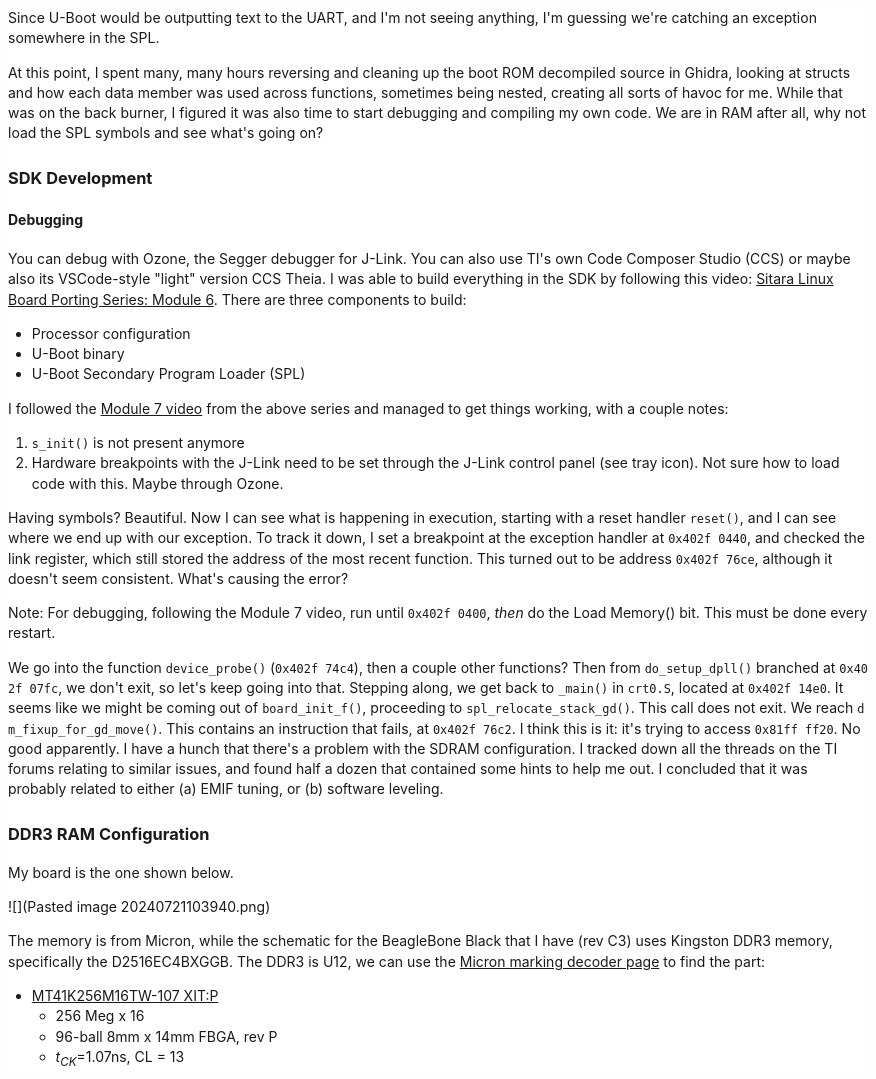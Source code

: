 Since U-Boot would be outputting text to the UART, and I'm not seeing anything, I'm guessing we're catching an exception somewhere in the SPL. 

At this point, I spent many, many hours reversing and cleaning up the boot ROM decompiled source in Ghidra, looking at structs and how each data member was used across functions, sometimes being nested, creating all sorts of havoc for me. While that was on the back burner, I figured it was also time to start debugging and compiling my own code. We are in RAM after all, why not load the SPL symbols and see what's going on?

### SDK Development

#### Debugging

You can debug with Ozone, the Segger debugger for J-Link. You can also use TI's own Code Composer Studio (CCS) or maybe also its VSCode-style "light" version CCS Theia. I was able to build everything in the SDK by following this video: [Sitara Linux Board Porting Series: Module 6](https://www.youtube.com/watch?v=GECfznfFnwI&ab_channel=TexasInstruments). There are three components to build:
- Processor configuration
- U-Boot binary
- U-Boot Secondary Program Loader (SPL)

I followed the [Module 7 video](https://www.youtube.com/watch?v=qV02_ztqCVk&ab_channel=TexasInstruments) from the above series and managed to get things working, with a couple notes:
1. `s_init()` is not present anymore
2. Hardware breakpoints with the J-Link need to be set through the J-Link control panel (see tray icon). Not sure how to load code with this. Maybe through Ozone.

Having symbols? Beautiful. Now I can see what is happening in execution, starting with a reset handler `reset()`, and I can see where we end up with our exception. To track it down, I set a breakpoint at the exception handler at `0x402f 0440`, and checked the link register, which still stored the address of the most recent function. This turned out to be address `0x402f 76ce`, although it doesn't seem consistent. What's causing the error? 

Note: For debugging, following the Module 7 video, run until `0x402f 0400`, *then* do the Load Memory() bit. This must be done every restart. 

We go into the function `device_probe()` (`0x402f 74c4`), then a couple other functions? Then from `do_setup_dpll()` branched at `0x402f 07fc`, we don't exit, so let's keep going into that. Stepping along, we get back to `_main()` in `crt0.S`, located at `0x402f 14e0`. It seems like we might be coming out of `board_init_f()`, proceeding to `spl_relocate_stack_gd()`. This call does not exit. We reach `dm_fixup_for_gd_move()`. This contains an instruction that fails, at `0x402f 76c2`. I think this is it: it's trying to access `0x81ff ff20`. No good apparently. I have a hunch that there's a problem with the SDRAM configuration. I tracked down all the threads on the TI forums relating to similar issues, and found half a dozen that contained some hints to help me out. I concluded that it was probably related to either (a) EMIF tuning, or (b) software leveling.

### DDR3 RAM Configuration

My board is the one shown below.

![](Pasted image 20240721103940.png)

The memory is from Micron, while the schematic for the BeagleBone Black that I have (rev C3) uses Kingston DDR3 memory, specifically the D2516EC4BXGGB. The DDR3 is U12, we can use the [Micron marking decoder page](https://www.micron.com/sales-support/design-tools/fbga-parts-decoder) to find the part:
- [MT41K256M16TW-107 XIT:P](https://www.micron.com/products/memory/dram-components/ddr3-sdram/part-catalog/part-detail/mt41k256m16tw-107-xit-p)
	- 256 Meg x 16
	- 96-ball 8mm x 14mm FBGA, rev P
	- $t_{CK}$=1.07ns, CL = 13
